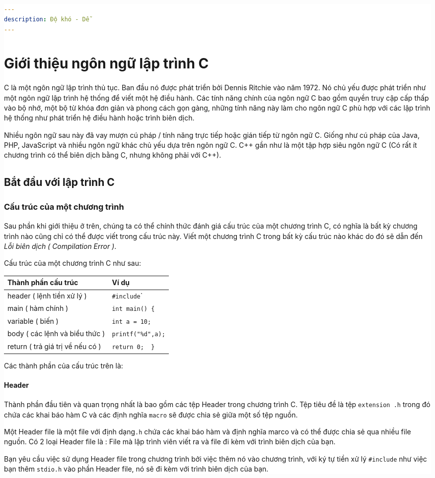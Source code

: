 ```yaml
---
description: Độ khó - Dễ
---
```


# Giới thiệu ngôn ngữ lập trình C

C là một ngôn ngữ lập trình thủ tục. Ban đầu nó được phát triển bởi Dennis Ritchie vào năm 1972. Nó chủ yếu được phát triển như một ngôn ngữ lập trình hệ thống để viết một hệ điều hành. Các tính năng chính của ngôn ngữ C bao gồm quyền truy cập cấp thấp vào bộ nhớ, một bộ từ khóa đơn giản và phong cách gọn gàng, những tính năng này làm cho ngôn ngữ C phù hợp với các lập trình hệ thống như phát triển hệ điều hành hoặc trình biên dịch.

Nhiều ngôn ngữ sau này đã vay mượn cú pháp / tính năng trực tiếp hoặc gián tiếp từ ngôn ngữ C. Giống như cú pháp của Java, PHP, JavaScript và nhiều ngôn ngữ khác chủ yếu dựa trên ngôn ngữ C. C++ gần như là một tập hợp siêu ngôn ngữ C \(Có rất ít chương trình có thể biên dịch bằng C, nhưng không phải với C++\).

## Bắt đầu với lập trình C

### Cấu trúc của một chương trình

Sau phần khi giới thiệu ở trên, chúng ta có thể chính thức đánh giá cấu trúc của một chương trình C, có nghĩa là bất kỳ chương trình nào cũng chỉ có thể được viết trong cấu trúc này. Viết một chương trình C trong bất kỳ cấu trúc nào khác do đó sẽ dẫn đến _Lỗi biên dịch \( Compilation Error \)_.

Cấu trúc của một chương trình C như sau:

| Thành phần cấu trúc | Ví dụ |
| :--- | :--- |
| header \( lệnh tiền xử lý \) | `#include`\` |
| main \( hàm chính \) | `int main() {` |
| variable \( biến \) | `int a = 10;` |
| body \( các lệnh và biểu thức \) | `printf("%d",a);` |
| return \( trả giá trị về nếu có \) | `return 0;  }` |

Các thành phần của cấu trúc trên là:

#### Header

Thành phần đầu tiên và quan trọng nhất là bao gồm các tệp Header trong chương trình C. Tệp tiêu đề là tệp `extension .h` trong đó chứa các khai báo hàm C và các định nghĩa `macro` sẽ được chia sẻ giữa một số tệp nguồn.

Một Header file là một file với định dạng`.h` chứa các khai báo hàm và định nghĩa marco và có thể được chia sẻ qua nhiều file nguồn. Có 2 loại Header file là : File mà lập trình viên viết ra và file đi kèm với trình biên dịch của bạn.

Bạn yêu cầu việc sử dụng Header file trong chương trình bởi việc thêm nó vào chương trình, với ký tự tiền xử lý `#include` như việc bạn thêm `stdio.h` vào phần Header file, nó sẽ đi kèm với trình biên dịch của bạn.

